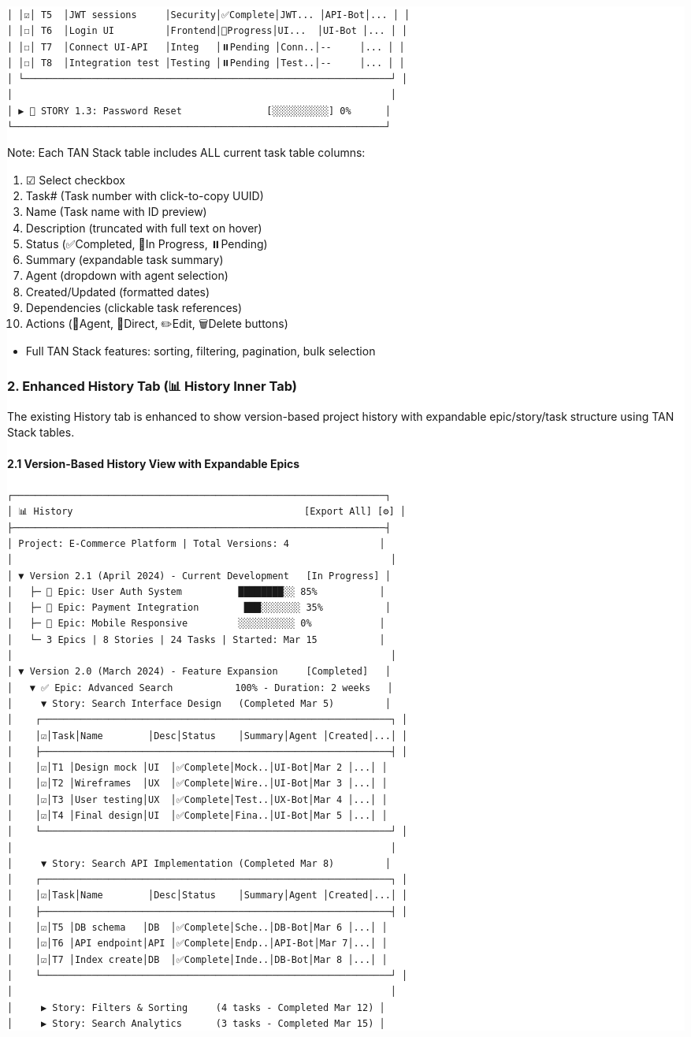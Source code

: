 ```
│ │☑│ T5  │JWT sessions     │Security│✅Complete│JWT... │API-Bot│... │ │
│ │☐│ T6  │Login UI         │Frontend│🔄Progress│UI...  │UI-Bot │... │ │
│ │☐│ T7  │Connect UI-API   │Integ   │⏸️Pending │Conn..│--     │... │ │
│ │☐│ T8  │Integration test │Testing │⏸️Pending │Test..│--     │... │ │
│ └─────────────────────────────────────────────────────────────────┘ │
│                                                                   │
│ ▶ 📖 STORY 1.3: Password Reset               [░░░░░░░░░░] 0%      │
└──────────────────────────────────────────────────────────────────┘
```

Note: Each TAN Stack table includes ALL current task table columns:
1. ☑ Select checkbox
2. Task# (Task number with click-to-copy UUID)
3. Name (Task name with ID preview)
4. Description (truncated with full text on hover)
5. Status (✅Completed, 🔄In Progress, ⏸️Pending)
6. Summary (expandable task summary)
7. Agent (dropdown with agent selection)
8. Created/Updated (formatted dates)
9. Dependencies (clickable task references)
10. Actions (🤖Agent, 🦾Direct, ✏️Edit, 🗑️Delete buttons)
- Full TAN Stack features: sorting, filtering, pagination, bulk selection

### 2. Enhanced History Tab (📊 History Inner Tab)

The existing History tab is enhanced to show version-based project history with expandable epic/story/task structure using TAN Stack tables.

#### 2.1 Version-Based History View with Expandable Epics
```
┌──────────────────────────────────────────────────────────────────┐
│ 📊 History                                         [Export All] [⚙] │
├──────────────────────────────────────────────────────────────────┤
│ Project: E-Commerce Platform | Total Versions: 4                │
│                                                                   │
│ ▼ Version 2.1 (April 2024) - Current Development   [In Progress] │
│   ├─ 🎯 Epic: User Auth System          ████████░░ 85%           │
│   ├─ 🎯 Epic: Payment Integration        ███░░░░░░░ 35%           │
│   ├─ 🎯 Epic: Mobile Responsive         ░░░░░░░░░░ 0%            │
│   └─ 3 Epics | 8 Stories | 24 Tasks | Started: Mar 15           │
│                                                                   │
│ ▼ Version 2.0 (March 2024) - Feature Expansion     [Completed]   │
│   ▼ ✅ Epic: Advanced Search           100% - Duration: 2 weeks   │
│     ▼ Story: Search Interface Design   (Completed Mar 5)         │
│    ┌──────────────────────────────────────────────────────────────┐ │
│    │☑│Task│Name        │Desc│Status    │Summary│Agent │Created│...│ │
│    ├──────────────────────────────────────────────────────────────┤ │
│    │☑│T1 │Design mock │UI  │✅Complete│Mock..│UI-Bot│Mar 2 │...│ │
│    │☑│T2 │Wireframes  │UX  │✅Complete│Wire..│UI-Bot│Mar 3 │...│ │
│    │☑│T3 │User testing│UX  │✅Complete│Test..│UX-Bot│Mar 4 │...│ │
│    │☑│T4 │Final design│UI  │✅Complete│Fina..│UI-Bot│Mar 5 │...│ │
│    └──────────────────────────────────────────────────────────────┘ │
│                                                                   │
│     ▼ Story: Search API Implementation (Completed Mar 8)         │
│    ┌──────────────────────────────────────────────────────────────┐ │
│    │☑│Task│Name        │Desc│Status    │Summary│Agent │Created│...│ │
│    ├──────────────────────────────────────────────────────────────┤ │
│    │☑│T5 │DB schema   │DB  │✅Complete│Sche..│DB-Bot│Mar 6 │...│ │
│    │☑│T6 │API endpoint│API │✅Complete│Endp..│API-Bot│Mar 7│...│ │
│    │☑│T7 │Index create│DB  │✅Complete│Inde..│DB-Bot│Mar 8 │...│ │
│    └──────────────────────────────────────────────────────────────┘ │
│                                                                   │
│     ▶ Story: Filters & Sorting     (4 tasks - Completed Mar 12) │
│     ▶ Story: Search Analytics      (3 tasks - Completed Mar 15) │
```